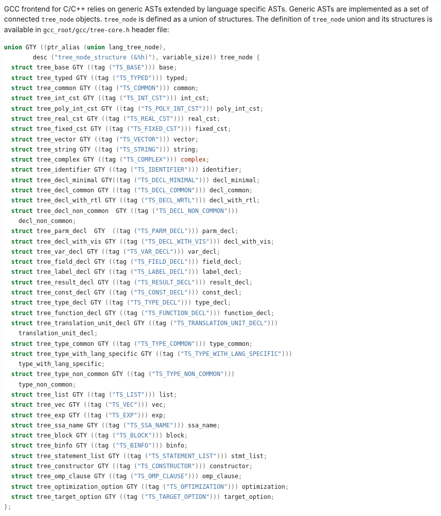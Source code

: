 GCC frontend for C/C++ relies on generic ASTs extended by language specific ASTs. Generic ASTs are implemented as a set of connected `tree_node` objects. `tree_node` is defined as a union of structures. The definition of `tree_node` union and its structures is available in `gcc_root/gcc/tree-core.h` header file:

```c
union GTY ((ptr_alias (union lang_tree_node),
        desc ("tree_node_structure (&%h)"), variable_size)) tree_node {
  struct tree_base GTY ((tag ("TS_BASE"))) base;
  struct tree_typed GTY ((tag ("TS_TYPED"))) typed;
  struct tree_common GTY ((tag ("TS_COMMON"))) common;
  struct tree_int_cst GTY ((tag ("TS_INT_CST"))) int_cst;
  struct tree_poly_int_cst GTY ((tag ("TS_POLY_INT_CST"))) poly_int_cst;
  struct tree_real_cst GTY ((tag ("TS_REAL_CST"))) real_cst;
  struct tree_fixed_cst GTY ((tag ("TS_FIXED_CST"))) fixed_cst;
  struct tree_vector GTY ((tag ("TS_VECTOR"))) vector;
  struct tree_string GTY ((tag ("TS_STRING"))) string;
  struct tree_complex GTY ((tag ("TS_COMPLEX"))) complex;
  struct tree_identifier GTY ((tag ("TS_IDENTIFIER"))) identifier;
  struct tree_decl_minimal GTY((tag ("TS_DECL_MINIMAL"))) decl_minimal;
  struct tree_decl_common GTY ((tag ("TS_DECL_COMMON"))) decl_common;
  struct tree_decl_with_rtl GTY ((tag ("TS_DECL_WRTL"))) decl_with_rtl;
  struct tree_decl_non_common  GTY ((tag ("TS_DECL_NON_COMMON")))
    decl_non_common;
  struct tree_parm_decl  GTY  ((tag ("TS_PARM_DECL"))) parm_decl;
  struct tree_decl_with_vis GTY ((tag ("TS_DECL_WITH_VIS"))) decl_with_vis;
  struct tree_var_decl GTY ((tag ("TS_VAR_DECL"))) var_decl;
  struct tree_field_decl GTY ((tag ("TS_FIELD_DECL"))) field_decl;
  struct tree_label_decl GTY ((tag ("TS_LABEL_DECL"))) label_decl;
  struct tree_result_decl GTY ((tag ("TS_RESULT_DECL"))) result_decl;
  struct tree_const_decl GTY ((tag ("TS_CONST_DECL"))) const_decl;
  struct tree_type_decl GTY ((tag ("TS_TYPE_DECL"))) type_decl;
  struct tree_function_decl GTY ((tag ("TS_FUNCTION_DECL"))) function_decl;
  struct tree_translation_unit_decl GTY ((tag ("TS_TRANSLATION_UNIT_DECL")))
    translation_unit_decl;
  struct tree_type_common GTY ((tag ("TS_TYPE_COMMON"))) type_common;
  struct tree_type_with_lang_specific GTY ((tag ("TS_TYPE_WITH_LANG_SPECIFIC")))
    type_with_lang_specific;
  struct tree_type_non_common GTY ((tag ("TS_TYPE_NON_COMMON")))
    type_non_common;
  struct tree_list GTY ((tag ("TS_LIST"))) list;
  struct tree_vec GTY ((tag ("TS_VEC"))) vec;
  struct tree_exp GTY ((tag ("TS_EXP"))) exp;
  struct tree_ssa_name GTY ((tag ("TS_SSA_NAME"))) ssa_name;
  struct tree_block GTY ((tag ("TS_BLOCK"))) block;
  struct tree_binfo GTY ((tag ("TS_BINFO"))) binfo;
  struct tree_statement_list GTY ((tag ("TS_STATEMENT_LIST"))) stmt_list;
  struct tree_constructor GTY ((tag ("TS_CONSTRUCTOR"))) constructor;
  struct tree_omp_clause GTY ((tag ("TS_OMP_CLAUSE"))) omp_clause;
  struct tree_optimization_option GTY ((tag ("TS_OPTIMIZATION"))) optimization;
  struct tree_target_option GTY ((tag ("TS_TARGET_OPTION"))) target_option;
};
```
